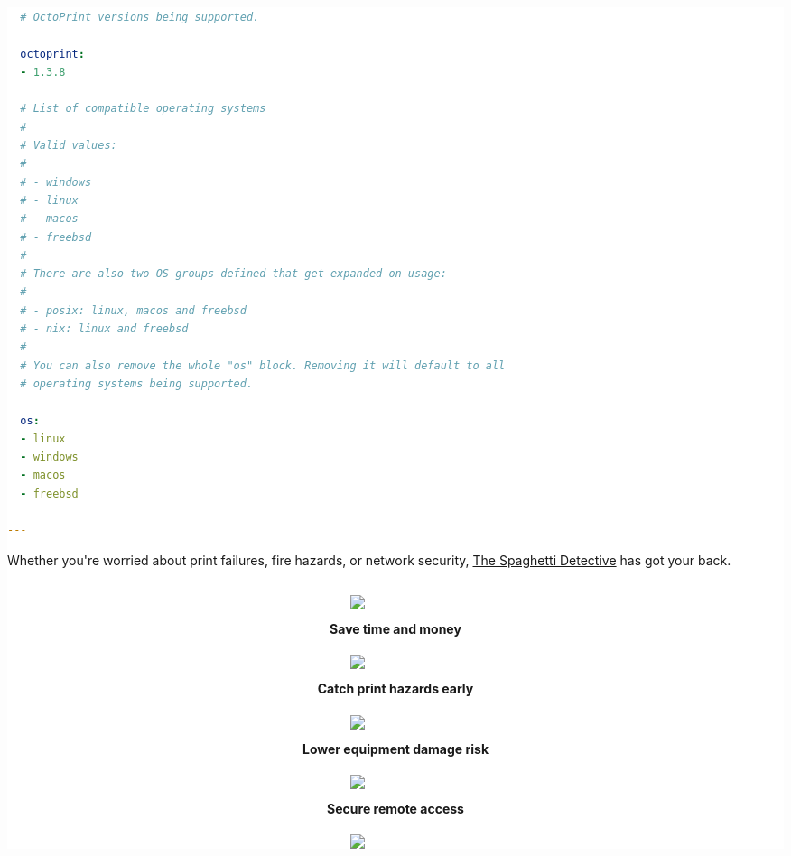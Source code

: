 ```yaml
  # OctoPrint versions being supported.

  octoprint:
  - 1.3.8

  # List of compatible operating systems
  #
  # Valid values:
  #
  # - windows
  # - linux
  # - macos
  # - freebsd
  #
  # There are also two OS groups defined that get expanded on usage:
  #
  # - posix: linux, macos and freebsd
  # - nix: linux and freebsd
  #
  # You can also remove the whole "os" block. Removing it will default to all
  # operating systems being supported.

  os:
  - linux
  - windows
  - macos
  - freebsd

---
```


<p class="lead">Whether you're worried about print failures, fire hazards, or network security, <a href="https://www.thespaghettidetective.com">The Spaghetti Detective</a> has got your back.</p>

<div class="row-fluid" style="margin-top: 28px;">
  <div class="span4">
    <img style="width: 100px; display: block; margin: auto;" src="/assets/img/plugins/thespaghettidetective/TSDBenefitIcons-03.svg" />
    <div style="text-align: center;font-weight: bolder; margin: 12px 0 18px 0;">Save time and money</div>
  </div>
  <div class="span4">
    <img style="width: 100px; display: block; margin: auto;" src="/assets/img/plugins/thespaghettidetective/TSDBenefitIcons-04.svg" />
    <div style="text-align: center;font-weight: bolder; margin: 12px 0 18px 0;">Catch print hazards early</div>
  </div>
  <div class="span4">
    <img style="width: 100px; display: block; margin: auto;" src="/assets/img/plugins/thespaghettidetective/EquipmentDamageIcon-11.svg" />
    <div style="text-align: center;font-weight: bolder; margin: 12px 0 18px 0;">Lower equipment damage risk</div>
  </div>
</div>
<div class="row-fluid" style="margin-bottom: 18px;">
  <div class="span4">
    <img style="width: 100px; display: block; margin: auto;" src="/assets/img/plugins/thespaghettidetective/TSDBenefitIcons-05.svg" />
    <div style="text-align: center;font-weight: bolder; margin: 12px 0 18px 0;">Secure remote access </div>
  </div>
  <div class="span4">
    <img style="width: 100px; display: block; margin: auto;" src="/assets/img/plugins/thespaghettidetective/TSDBenefitIcons-08.svg" />
